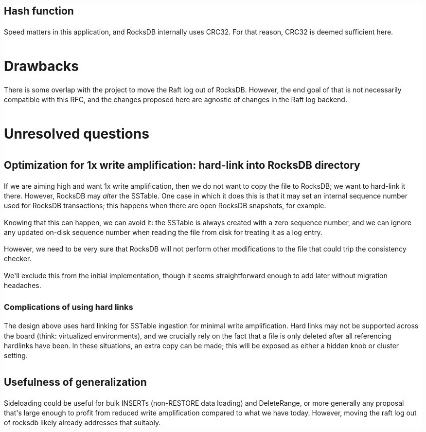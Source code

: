 ## Hash function

Speed matters in this application, and RocksDB internally uses CRC32. For that
reason, CRC32 is deemed sufficient here.

# Drawbacks

There is some overlap with the project to move the Raft log out of RocksDB.
However, the end goal of that is not necessarily compatible with this RFC, and
the changes proposed here are agnostic of changes in the Raft log backend.

# Unresolved questions

## Optimization for 1x write amplification: hard-link into RocksDB directory

If we are aiming high and want 1x write amplification, then we do not want to
copy the file to RocksDB; we want to hard-link it there. However, RocksDB may
*alter* the SSTable. One case in which it does this is that it may set an
internal sequence number used for RocksDB transactions; this happens when there
are open RocksDB snapshots, for example.

Knowing that this can happen, we can avoid it: the SSTable is always created
with a zero sequence number, and we can ignore any updated on-disk sequence
number when reading the file from disk for treating it as a log entry.

However, we need to be very sure that RocksDB will not perform other
modifications to the file that could trip the consistency checker.

We'll exclude this from the initial implementation, though it seems
straightforward enough to add later without migration headaches.

### Complications of using hard links

The design above uses hard linking for SSTable ingestion for minimal write
amplification. Hard links may not be supported across the board (think:
virtualized environments), and we crucially rely on the fact that a file is only
deleted after all referencing hardlinks have been. In these situations, an extra
copy can be made; this will be exposed as either a hidden knob or cluster
setting.

## Usefulness of generalization

Sideloading could be useful for bulk INSERTs (non-RESTORE data loading) and
DeleteRange, or more generally any proposal that's large enough to profit from
reduced write amplification compared to what we have today. However, moving the
raft log out of rocksdb likely already addresses that suitably.

[1]: https://github.com/znbasedb/znbase/pull/9459/files#diff-2967750a9f426e20041d924947ff1d46R707
